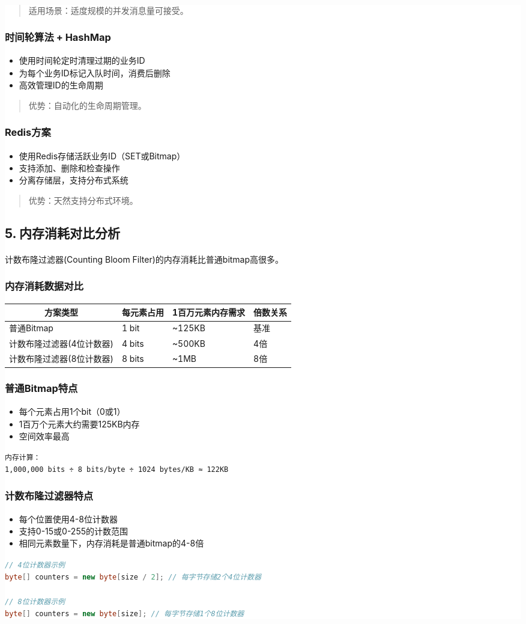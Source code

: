 > 适用场景：适度规模的并发消息量可接受。

### 时间轮算法 + HashMap

- 使用时间轮定时清理过期的业务ID
- 为每个业务ID标记入队时间，消费后删除
- 高效管理ID的生命周期

> 优势：自动化的生命周期管理。

### Redis方案

- 使用Redis存储活跃业务ID（SET或Bitmap）
- 支持添加、删除和检查操作
- 分离存储层，支持分布式系统

> 优势：天然支持分布式环境。

## 5. 内存消耗对比分析

计数布隆过滤器(Counting Bloom Filter)的内存消耗比普通bitmap高很多。

### 内存消耗数据对比

| 方案类型                          | 每元素占用 | 1百万元素内存需求 | 倍数关系 |
|----------------------------------|------------|-------------------|----------|
| 普通Bitmap                       | 1 bit      | ~125KB            | 基准     |
| 计数布隆过滤器(4位计数器)       | 4 bits     | ~500KB            | 4倍      |
| 计数布隆过滤器(8位计数器)       | 8 bits     | ~1MB              | 8倍      |

### 普通Bitmap特点

- 每个元素占用1个bit（0或1）
- 1百万个元素大约需要125KB内存
- 空间效率最高

```text
内存计算：
1,000,000 bits ÷ 8 bits/byte ÷ 1024 bytes/KB ≈ 122KB
```

### 计数布隆过滤器特点

- 每个位置使用4-8位计数器
- 支持0-15或0-255的计数范围
- 相同元素数量下，内存消耗是普通bitmap的4-8倍

```java
// 4位计数器示例
byte[] counters = new byte[size / 2]; // 每字节存储2个4位计数器

// 8位计数器示例
byte[] counters = new byte[size]; // 每字节存储1个8位计数器
```
